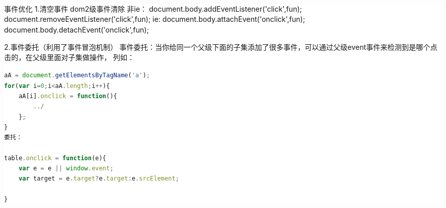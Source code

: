 事件优化
1.清空事件
dom2级事件清除
非ie：
	document.body.addEventListener('click',fun);
	document.removeEventListener('click',fun);
ie:
	document.body.attachEvent('onclick',fun);
	document.body.detachEvent('onclick',fun);

2.事件委托（利用了事件冒泡机制）
事件委托：当你给同一个父级下面的子集添加了很多事件，可以通过父级event事件来检测到是哪个点击的，在父级里面对子集做操作，
列如：
```javascript
aA = document.getElementsByTagName('a');
for(var i=0;i<aA.length;i++){
	aA[i].onclick = function(){
		../	
	};
}
委托：

table.onclick = function(e){
	var e = e || window.event;
	var target = e.target?e.target:e.srcElement;

}
```



